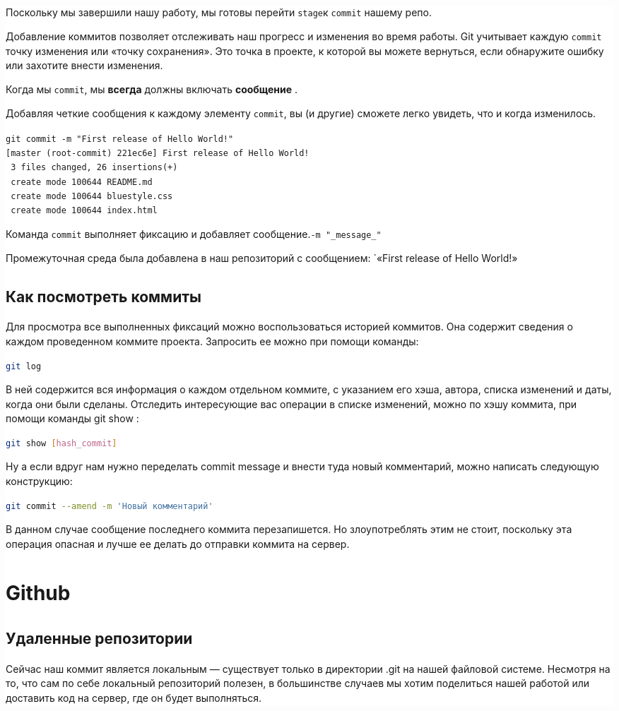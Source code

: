 Поскольку мы завершили нашу работу, мы готовы перейти `stage`к `commit` нашему репо.

Добавление коммитов позволяет отслеживать наш прогресс и изменения во время работы. Git учитывает каждую `commit`точку изменения или «точку сохранения». Это точка в проекте, к которой вы можете вернуться, если обнаружите ошибку или захотите внести изменения.

Когда мы `commit`, мы **всегда** должны включать **сообщение** .

Добавляя четкие сообщения к каждому элементу `commit`, вы (и другие) сможете легко увидеть, что и когда изменилось.

```shell
git commit -m "First release of Hello World!"
[master (root-commit) 221ec6e] First release of Hello World!
 3 files changed, 26 insertions(+)
 create mode 100644 README.md
 create mode 100644 bluestyle.css
 create mode 100644 index.html
```

Команда `commit` выполняет фиксацию и добавляет сообщение.`-m "_message_"`

Промежуточная среда была добавлена ​​в наш репозиторий с сообщением:  `«First release of Hello World!»

## Как посмотреть коммиты

Для просмотра все выполненных фиксаций можно воспользоваться историей коммитов. Она содержит сведения о каждом проведенном коммите проекта. Запросить ее можно при помощи команды:

```bash
git log
```

В ней содержится вся информация о каждом отдельном коммите, с указанием его хэша, автора, списка изменений и даты, когда они были сделаны. Отследить интересующие вас операции в списке изменений, можно по хэшу коммита, при помощи команды git show :

```bash
git show [hash_commit]
```

Ну а если вдруг нам нужно переделать commit message и внести туда новый комментарий, можно написать следующую конструкцию:

```bash
git commit --amend -m 'Новый комментарий'
```

В данном случае сообщение последнего коммита перезапишется. Но злоупотреблять этим не стоит, поскольку эта операция опасная и лучше ее делать до отправки коммита на сервер.

# Github

## Удаленные репозитории

Сейчас наш коммит является локальным — существует только в директории .git на нашей файловой системе. Несмотря на то, что сам по себе локальный репозиторий полезен, в большинстве случаев мы хотим поделиться нашей работой или доставить код на сервер, где он будет выполняться.
